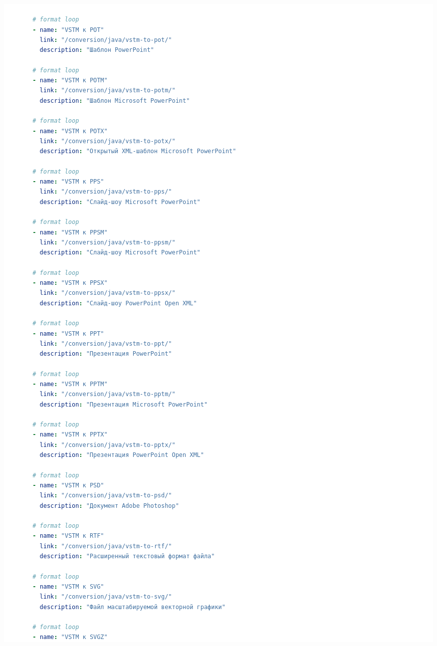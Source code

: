 ```yaml

        # format loop
        - name: "VSTM к POT"
          link: "/conversion/java/vstm-to-pot/"
          description: "Шаблон PowerPoint"

        # format loop
        - name: "VSTM к POTM"
          link: "/conversion/java/vstm-to-potm/"
          description: "Шаблон Microsoft PowerPoint"

        # format loop
        - name: "VSTM к POTX"
          link: "/conversion/java/vstm-to-potx/"
          description: "Открытый XML-шаблон Microsoft PowerPoint"

        # format loop
        - name: "VSTM к PPS"
          link: "/conversion/java/vstm-to-pps/"
          description: "Слайд-шоу Microsoft PowerPoint"

        # format loop
        - name: "VSTM к PPSM"
          link: "/conversion/java/vstm-to-ppsm/"
          description: "Слайд-шоу Microsoft PowerPoint"

        # format loop
        - name: "VSTM к PPSX"
          link: "/conversion/java/vstm-to-ppsx/"
          description: "Слайд-шоу PowerPoint Open XML"

        # format loop
        - name: "VSTM к PPT"
          link: "/conversion/java/vstm-to-ppt/"
          description: "Презентация PowerPoint"

        # format loop
        - name: "VSTM к PPTM"
          link: "/conversion/java/vstm-to-pptm/"
          description: "Презентация Microsoft PowerPoint"

        # format loop
        - name: "VSTM к PPTX"
          link: "/conversion/java/vstm-to-pptx/"
          description: "Презентация PowerPoint Open XML"

        # format loop
        - name: "VSTM к PSD"
          link: "/conversion/java/vstm-to-psd/"
          description: "Документ Adobe Photoshop"

        # format loop
        - name: "VSTM к RTF"
          link: "/conversion/java/vstm-to-rtf/"
          description: "Расширенный текстовый формат файла"

        # format loop
        - name: "VSTM к SVG"
          link: "/conversion/java/vstm-to-svg/"
          description: "Файл масштабируемой векторной графики"

        # format loop
        - name: "VSTM к SVGZ"
```
